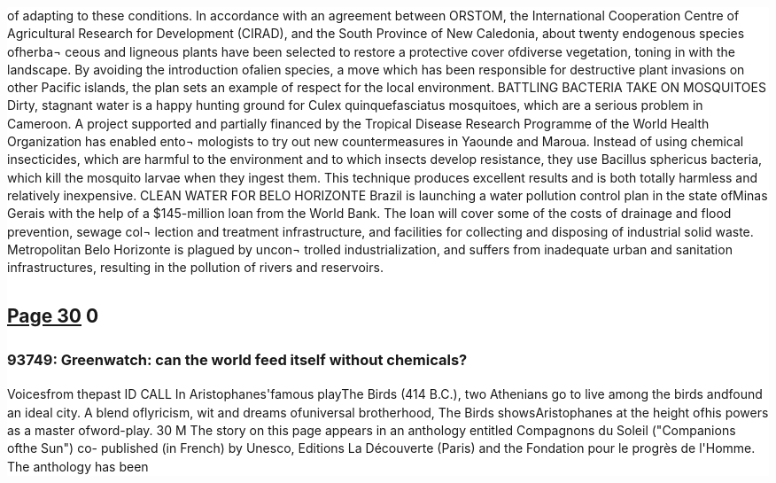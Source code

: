 of adapting to these conditions. In accordance with an
agreement between ORSTOM, the International
Cooperation Centre of Agricultural Research for
Development (CIRAD), and the South Province of New
Caledonia, about twenty endogenous species ofherba¬
ceous and ligneous plants have been selected to restore
a protective cover ofdiverse vegetation, toning in with the
landscape. By avoiding the introduction ofalien species,
a move which has been responsible for destructive plant
invasions on other Pacific islands, the plan sets an
example of respect for the local environment.
BATTLING BACTERIA
TAKE ON MOSQUITOES
Dirty, stagnant water is a happy hunting ground for
Culex quinquefasciatus mosquitoes, which are a serious
problem in Cameroon. A project supported and partially
financed by the Tropical Disease Research Programme
of the World Health Organization has enabled ento¬
mologists to try out new countermeasures in Yaounde
and Maroua. Instead of using chemical insecticides,
which are harmful to the environment and to which
insects develop resistance, they use Bacillus sphericus
bacteria, which kill the mosquito larvae when they
ingest them. This technique produces excellent results
and is both totally harmless and relatively inexpensive.
CLEAN WATER
FOR BELO HORIZONTE
Brazil is launching a water pollution control plan in
the state ofMinas Gerais with the help of a $145-million
loan from the World Bank. The loan will cover some of
the costs of drainage and flood prevention, sewage col¬
lection and treatment infrastructure, and facilities for
collecting and disposing of industrial solid waste.
Metropolitan Belo Horizonte is plagued by uncon¬
trolled industrialization, and suffers from inadequate
urban and sanitation infrastructures, resulting in the
pollution of rivers and reservoirs.
## [Page 30](https://demo.humlab.umu.se/courier/093750engo.pdf#page=30) 0
### 93749: Greenwatch: can the world feed itself without chemicals?
Voicesfrom thepast
ID CALL
In Aristophanes'famous playThe Birds (414 B.C.), two
Athenians go to live among the birds andfound an ideal city.
A blend oflyricism, wit and dreams ofuniversal brotherhood,
The Birds showsAristophanes at the height ofhis powers as a
master ofword-play.
30
M The story on this
page appears in an
anthology entitled
Compagnons du
Soleil ("Companions
ofthe Sun") co-
published (in French)
by Unesco, Editions
La Découverte (Paris)
and the Fondation
pour le progrès de
l'Homme. The
anthology has been